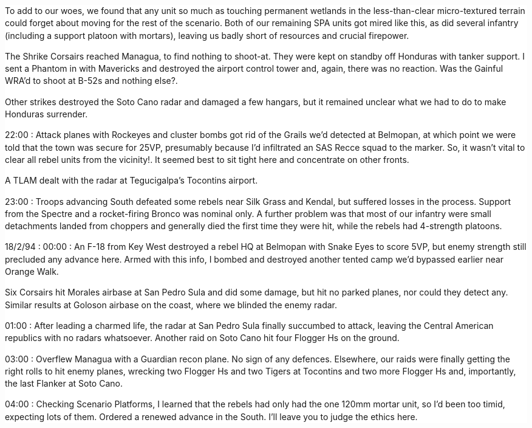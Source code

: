 To add to our woes, we found that any unit so much as touching permanent
wetlands in the less-than-clear micro-textured terrain could forget
about moving for the rest of the scenario. Both of our remaining SPA
units got mired like this, as did several infantry (including a support
platoon with mortars), leaving us badly short of resources and crucial
firepower.

The Shrike Corsairs reached Managua, to find nothing to shoot-at. They
were kept on standby off Honduras with tanker support. I sent a Phantom
in with Mavericks and destroyed the airport control tower and, again,
there was no reaction. Was the Gainful WRA’d to shoot at B-52s and
nothing else?.

Other strikes destroyed the Soto Cano radar and damaged a few hangars,
but it remained unclear what we had to do to make Honduras surrender.

22:00 : Attack planes with Rockeyes and cluster bombs got rid of the
Grails we’d detected at Belmopan, at which point we were told that the
town was secure for 25VP, presumably because I’d infiltrated an SAS
Recce squad to the marker. So, it wasn’t vital to clear all rebel units
from the vicinity!. It seemed best to sit tight here and concentrate on
other fronts.

A TLAM dealt with the radar at Tegucigalpa’s Tocontins airport.

23:00 : Troops advancing South defeated some rebels near Silk Grass and
Kendal, but suffered losses in the process. Support from the Spectre and
a rocket-firing Bronco was nominal only. A further problem was that most
of our infantry were small detachments landed from choppers and
generally died the first time they were hit, while the rebels had
4-strength platoons.

18/2/94 : 00:00 : An F-18 from Key West destroyed a rebel HQ at Belmopan
with Snake Eyes to score 5VP, but enemy strength still precluded any
advance here. Armed with this info, I bombed and destroyed another
tented camp we’d bypassed earlier near Orange Walk.

Six Corsairs hit Morales airbase at San Pedro Sula and did some damage,
but hit no parked planes, nor could they detect any. Similar results at
Goloson airbase on the coast, where we blinded the enemy radar.

01:00 : After leading a charmed life, the radar at San Pedro Sula
finally succumbed to attack, leaving the Central American republics with
no radars whatsoever. Another raid on Soto Cano hit four Flogger Hs on
the ground.

03:00 : Overflew Managua with a Guardian recon plane. No sign of any
defences. Elsewhere, our raids were finally getting the right rolls to
hit enemy planes, wrecking two Flogger Hs and two Tigers at Tocontins
and two more Flogger Hs and, importantly, the last Flanker at Soto Cano.

04:00 : Checking Scenario Platforms, I learned that the rebels had only
had the one 120mm mortar unit, so I’d been too timid, expecting lots of
them. Ordered a renewed advance in the South. I’ll leave you to judge
the ethics here.
